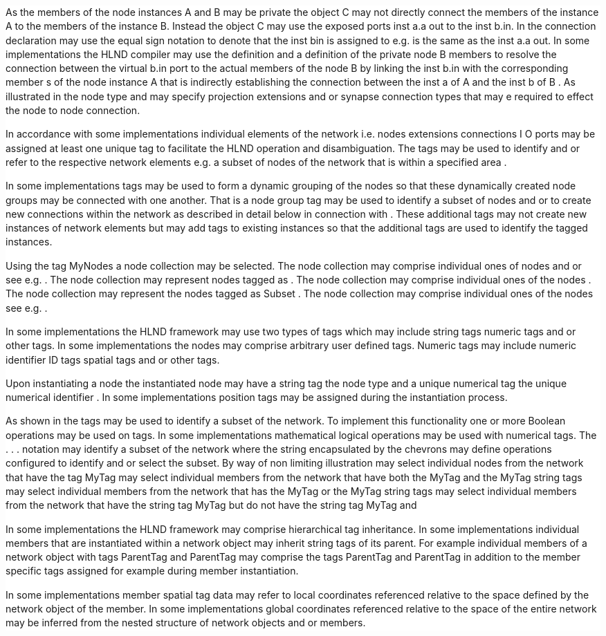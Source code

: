 As the members of the node instances A and B may be private the object C may not directly connect the members of the instance A to the members of the instance B. Instead the object C may use the exposed ports inst a.a out to the inst b.in. In the connection declaration may use the equal sign notation to denote that the inst bin is assigned to e.g. is the same as the inst a.a out. In some implementations the HLND compiler may use the definition and a definition of the private node B members to resolve the connection between the virtual b.in port to the actual members of the node B by linking the inst b.in with the corresponding member s of the node instance A that is indirectly establishing the connection between the inst a of A and the inst b of B . As illustrated in the node type and may specify projection extensions and or synapse connection types that may e required to effect the node to node connection.

In accordance with some implementations individual elements of the network i.e. nodes extensions connections I O ports may be assigned at least one unique tag to facilitate the HLND operation and disambiguation. The tags may be used to identify and or refer to the respective network elements e.g. a subset of nodes of the network that is within a specified area .

In some implementations tags may be used to form a dynamic grouping of the nodes so that these dynamically created node groups may be connected with one another. That is a node group tag may be used to identify a subset of nodes and or to create new connections within the network as described in detail below in connection with . These additional tags may not create new instances of network elements but may add tags to existing instances so that the additional tags are used to identify the tagged instances.

Using the tag MyNodes a node collection may be selected. The node collection may comprise individual ones of nodes and or see e.g. . The node collection may represent nodes tagged as . The node collection may comprise individual ones of the nodes . The node collection may represent the nodes tagged as Subset . The node collection may comprise individual ones of the nodes see e.g. .

In some implementations the HLND framework may use two types of tags which may include string tags numeric tags and or other tags. In some implementations the nodes may comprise arbitrary user defined tags. Numeric tags may include numeric identifier ID tags spatial tags and or other tags.

Upon instantiating a node the instantiated node may have a string tag the node type and a unique numerical tag the unique numerical identifier . In some implementations position tags may be assigned during the instantiation process.

As shown in the tags may be used to identify a subset of the network. To implement this functionality one or more Boolean operations may be used on tags. In some implementations mathematical logical operations may be used with numerical tags. The . . . notation may identify a subset of the network where the string encapsulated by the chevrons may define operations configured to identify and or select the subset. By way of non limiting illustration may select individual nodes from the network that have the tag MyTag may select individual members from the network that have both the MyTag and the MyTag string tags may select individual members from the network that has the MyTag or the MyTag string tags may select individual members from the network that have the string tag MyTag but do not have the string tag MyTag and 

In some implementations the HLND framework may comprise hierarchical tag inheritance. In some implementations individual members that are instantiated within a network object may inherit string tags of its parent. For example individual members of a network object with tags ParentTag and ParentTag may comprise the tags ParentTag and ParentTag in addition to the member specific tags assigned for example during member instantiation.

In some implementations member spatial tag data may refer to local coordinates referenced relative to the space defined by the network object of the member. In some implementations global coordinates referenced relative to the space of the entire network may be inferred from the nested structure of network objects and or members.

